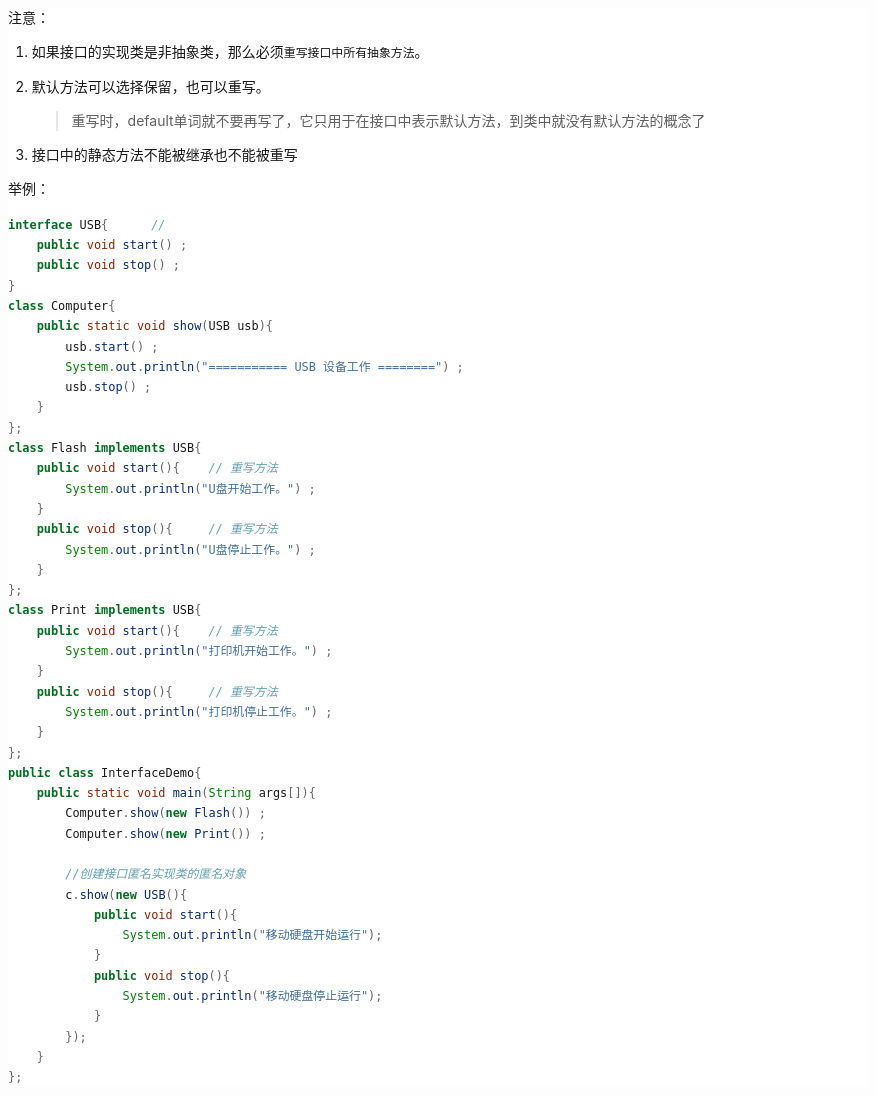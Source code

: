 注意：

1. 如果接口的实现类是非抽象类，那么必须`重写接口中所有抽象方法`。

2. 默认方法可以选择保留，也可以重写。

   > 重写时，default单词就不要再写了，它只用于在接口中表示默认方法，到类中就没有默认方法的概念了

3. 接口中的静态方法不能被继承也不能被重写

举例：

```java
interface USB{		// 
	public void start() ;
	public void stop() ;	
}
class Computer{
	public static void show(USB usb){	
		usb.start() ;
		System.out.println("=========== USB 设备工作 ========") ;
		usb.stop() ;
	}
};
class Flash implements USB{
	public void start(){	// 重写方法
		System.out.println("U盘开始工作。") ;
	}
	public void stop(){		// 重写方法
		System.out.println("U盘停止工作。") ;
	}
};
class Print implements USB{
	public void start(){	// 重写方法
		System.out.println("打印机开始工作。") ;
	}
	public void stop(){		// 重写方法
		System.out.println("打印机停止工作。") ;
	}
};
public class InterfaceDemo{
	public static void main(String args[]){
		Computer.show(new Flash()) ;
		Computer.show(new Print()) ;

        //创建接口匿名实现类的匿名对象
		c.show(new USB(){
			public void start(){
				System.out.println("移动硬盘开始运行");
			}
			public void stop(){
				System.out.println("移动硬盘停止运行");
			}
		});
	}
};
```
